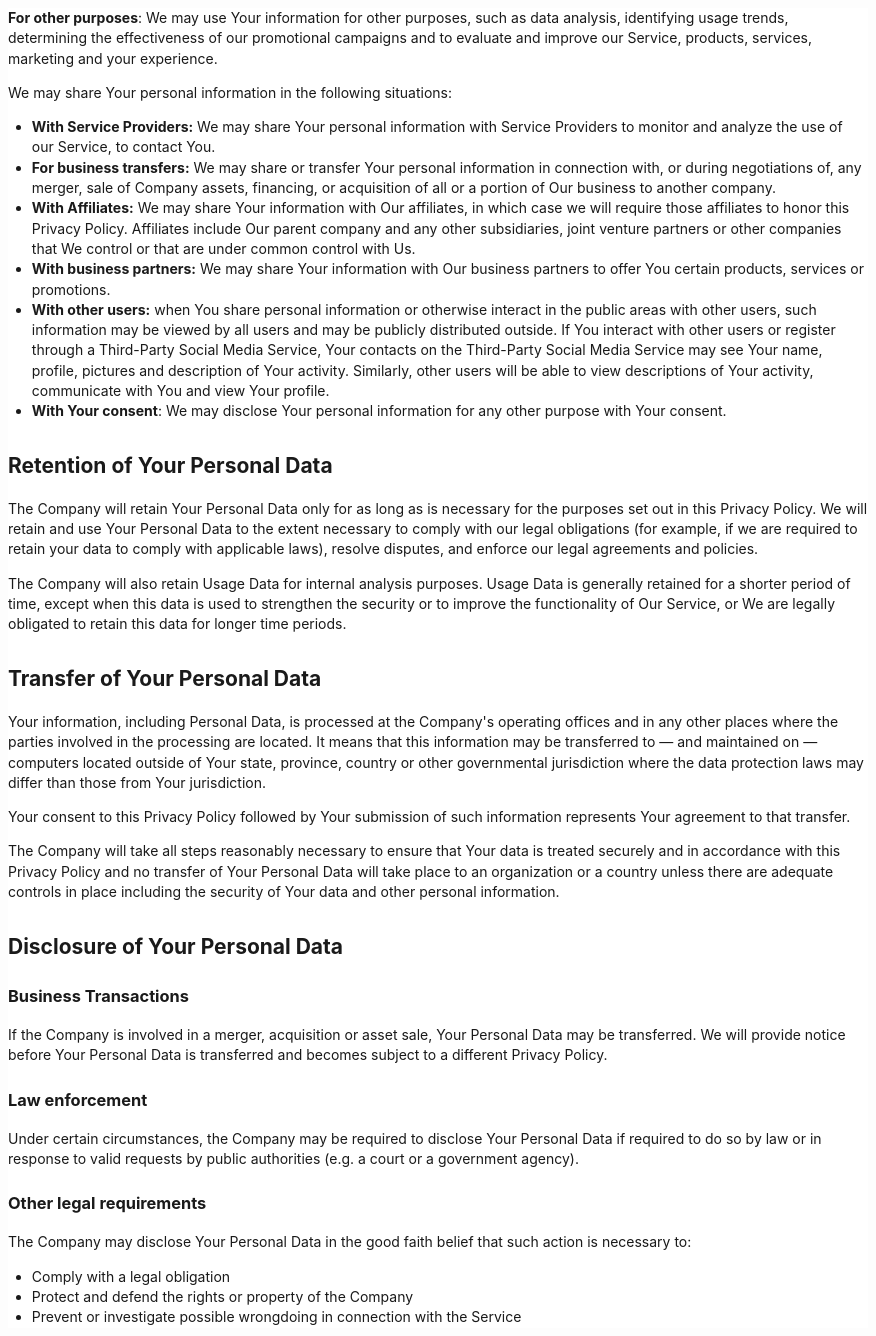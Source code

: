 <p><strong>For other purposes</strong>: We may use Your information for other purposes, such as data analysis, identifying usage trends, determining the effectiveness of our promotional campaigns and to evaluate and improve our Service, products, services, marketing and your experience.</p>
</li>
</ul>
<p>We may share Your personal information in the following situations:</p>
<ul>
<li><strong>With Service Providers:</strong> We may share Your personal information with Service Providers to monitor and analyze the use of our Service,  to contact You.</li>
<li><strong>For business transfers:</strong> We may share or transfer Your personal information in connection with, or during negotiations of, any merger, sale of Company assets, financing, or acquisition of all or a portion of Our business to another company.</li>
<li><strong>With Affiliates:</strong> We may share Your information with Our affiliates, in which case we will require those affiliates to honor this Privacy Policy. Affiliates include Our parent company and any other subsidiaries, joint venture partners or other companies that We control or that are under common control with Us.</li>
<li><strong>With business partners:</strong> We may share Your information with Our business partners to offer You certain products, services or promotions.</li>
<li><strong>With other users:</strong> when You share personal information or otherwise interact in the public areas with other users, such information may be viewed by all users and may be publicly distributed outside. If You interact with other users or register through a Third-Party Social Media Service, Your contacts on the Third-Party Social Media Service may see Your name, profile, pictures and description of Your activity. Similarly, other users will be able to view descriptions of Your activity, communicate with You and view Your profile.</li>
<li><strong>With Your consent</strong>: We may disclose Your personal information for any other purpose with Your consent.</li>
</ul>
<h2>Retention of Your Personal Data</h2>
<p>The Company will retain Your Personal Data only for as long as is necessary for the purposes set out in this Privacy Policy. We will retain and use Your Personal Data to the extent necessary to comply with our legal obligations (for example, if we are required to retain your data to comply with applicable laws), resolve disputes, and enforce our legal agreements and policies.</p>
<p>The Company will also retain Usage Data for internal analysis purposes. Usage Data is generally retained for a shorter period of time, except when this data is used to strengthen the security or to improve the functionality of Our Service, or We are legally obligated to retain this data for longer time periods.</p>
<h2>Transfer of Your Personal Data</h2>
<p>Your information, including Personal Data, is processed at the Company's operating offices and in any other places where the parties involved in the processing are located. It means that this information may be transferred to — and maintained on — computers located outside of Your state, province, country or other governmental jurisdiction where the data protection laws may differ than those from Your jurisdiction.</p>
<p>Your consent to this Privacy Policy followed by Your submission of such information represents Your agreement to that transfer.</p>
<p>The Company will take all steps reasonably necessary to ensure that Your data is treated securely and in accordance with this Privacy Policy and no transfer of Your Personal Data will take place to an organization or a country unless there are adequate controls in place including the security of Your data and other personal information.</p>
<h2>Disclosure of Your Personal Data</h2>
<h3>Business Transactions</h3>
<p>If the Company is involved in a merger, acquisition or asset sale, Your Personal Data may be transferred. We will provide notice before Your Personal Data is transferred and becomes subject to a different Privacy Policy.</p>
<h3>Law enforcement</h3>
<p>Under certain circumstances, the Company may be required to disclose Your Personal Data if required to do so by law or in response to valid requests by public authorities (e.g. a court or a government agency).</p>
<h3>Other legal requirements</h3>
<p>The Company may disclose Your Personal Data in the good faith belief that such action is necessary to:</p>
<ul>
<li>Comply with a legal obligation</li>
<li>Protect and defend the rights or property of the Company</li>
<li>Prevent or investigate possible wrongdoing in connection with the Service</li>